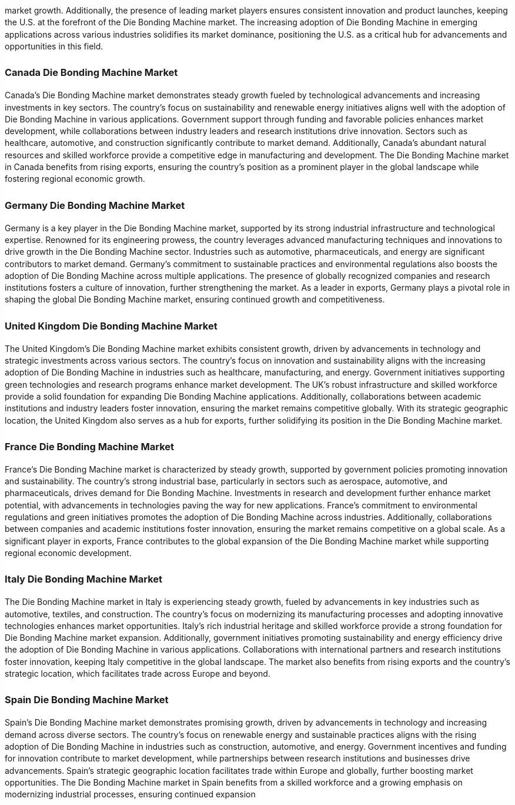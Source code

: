 market growth. Additionally, the presence of leading market players ensures consistent innovation and product launches, keeping the U.S. at the forefront of the Die Bonding Machine market. The increasing adoption of Die Bonding Machine in emerging applications across various industries solidifies its market dominance, positioning the U.S. as a critical hub for advancements and opportunities in this field.</p><h3>Canada Die Bonding Machine Market</h3><p>Canada&rsquo;s Die Bonding Machine market demonstrates steady growth fueled by technological advancements and increasing investments in key sectors. The country&rsquo;s focus on sustainability and renewable energy initiatives aligns well with the adoption of Die Bonding Machine in various applications. Government support through funding and favorable policies enhances market development, while collaborations between industry leaders and research institutions drive innovation. Sectors such as healthcare, automotive, and construction significantly contribute to market demand. Additionally, Canada&rsquo;s abundant natural resources and skilled workforce provide a competitive edge in manufacturing and development. The Die Bonding Machine market in Canada benefits from rising exports, ensuring the country&rsquo;s position as a prominent player in the global landscape while fostering regional economic growth.</p><h3>Germany Die Bonding Machine Market</h3><p>Germany is a key player in the Die Bonding Machine market, supported by its strong industrial infrastructure and technological expertise. Renowned for its engineering prowess, the country leverages advanced manufacturing techniques and innovations to drive growth in the Die Bonding Machine sector. Industries such as automotive, pharmaceuticals, and energy are significant contributors to market demand. Germany&rsquo;s commitment to sustainable practices and environmental regulations also boosts the adoption of Die Bonding Machine across multiple applications. The presence of globally recognized companies and research institutions fosters a culture of innovation, further strengthening the market. As a leader in exports, Germany plays a pivotal role in shaping the global Die Bonding Machine market, ensuring continued growth and competitiveness.</p><h3>United Kingdom Die Bonding Machine Market</h3><p>The United Kingdom&rsquo;s Die Bonding Machine market exhibits consistent growth, driven by advancements in technology and strategic investments across various sectors. The country&rsquo;s focus on innovation and sustainability aligns with the increasing adoption of Die Bonding Machine in industries such as healthcare, manufacturing, and energy. Government initiatives supporting green technologies and research programs enhance market development. The UK&rsquo;s robust infrastructure and skilled workforce provide a solid foundation for expanding Die Bonding Machine applications. Additionally, collaborations between academic institutions and industry leaders foster innovation, ensuring the market remains competitive globally. With its strategic geographic location, the United Kingdom also serves as a hub for exports, further solidifying its position in the Die Bonding Machine market.</p><h3>France Die Bonding Machine Market</h3><p>France&rsquo;s Die Bonding Machine market is characterized by steady growth, supported by government policies promoting innovation and sustainability. The country&rsquo;s strong industrial base, particularly in sectors such as aerospace, automotive, and pharmaceuticals, drives demand for Die Bonding Machine. Investments in research and development further enhance market potential, with advancements in technologies paving the way for new applications. France&rsquo;s commitment to environmental regulations and green initiatives promotes the adoption of Die Bonding Machine across industries. Additionally, collaborations between companies and academic institutions foster innovation, ensuring the market remains competitive on a global scale. As a significant player in exports, France contributes to the global expansion of the Die Bonding Machine market while supporting regional economic development.</p><h3>Italy Die Bonding Machine Market</h3><p>The Die Bonding Machine market in Italy is experiencing steady growth, fueled by advancements in key industries such as automotive, textiles, and construction. The country&rsquo;s focus on modernizing its manufacturing processes and adopting innovative technologies enhances market opportunities. Italy&rsquo;s rich industrial heritage and skilled workforce provide a strong foundation for Die Bonding Machine market expansion. Additionally, government initiatives promoting sustainability and energy efficiency drive the adoption of Die Bonding Machine in various applications. Collaborations with international partners and research institutions foster innovation, keeping Italy competitive in the global landscape. The market also benefits from rising exports and the country&rsquo;s strategic location, which facilitates trade across Europe and beyond.</p><h3>Spain Die Bonding Machine Market</h3><p>Spain&rsquo;s Die Bonding Machine market demonstrates promising growth, driven by advancements in technology and increasing demand across diverse sectors. The country&rsquo;s focus on renewable energy and sustainable practices aligns with the rising adoption of Die Bonding Machine in industries such as construction, automotive, and energy. Government incentives and funding for innovation contribute to market development, while partnerships between research institutions and businesses drive advancements. Spain&rsquo;s strategic geographic location facilitates trade within Europe and globally, further boosting market opportunities. The Die Bonding Machine market in Spain benefits from a skilled workforce and a growing emphasis on modernizing industrial processes, ensuring continued expansion